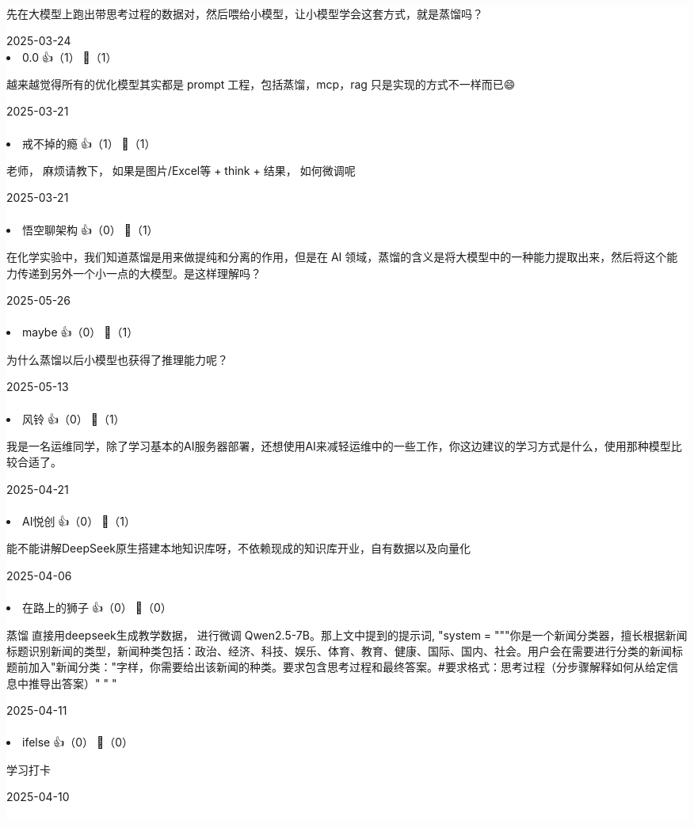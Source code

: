 先在大模型上跑出带思考过程的数据对，然后喂给小模型，让小模型学会这套方式，就是蒸馏吗？</p>2025-03-24</li><br/><li><span>0.0</span> 👍（1） 💬（1）<p>越来越觉得所有的优化模型其实都是 prompt 工程，包括蒸馏，mcp，rag 只是实现的方式不一样而已😄</p>2025-03-21</li><br/><li><span>戒不掉的瘾</span> 👍（1） 💬（1）<p>老师， 麻烦请教下， 如果是图片&#47;Excel等 + think + 结果， 如何微调呢</p>2025-03-21</li><br/><li><span>悟空聊架构</span> 👍（0） 💬（1）<p>在化学实验中，我们知道蒸馏是用来做提纯和分离的作用，但是在 AI 领域，蒸馏的含义是将大模型中的一种能力提取出来，然后将这个能力传递到另外一个小一点的大模型。是这样理解吗？</p>2025-05-26</li><br/><li><span>maybe</span> 👍（0） 💬（1）<p>为什么蒸馏以后小模型也获得了推理能力呢？</p>2025-05-13</li><br/><li><span>风铃</span> 👍（0） 💬（1）<p>我是一名运维同学，除了学习基本的AI服务器部署，还想使用AI来减轻运维中的一些工作，你这边建议的学习方式是什么，使用那种模型比较合适了。</p>2025-04-21</li><br/><li><span>AI悦创</span> 👍（0） 💬（1）<p>能不能讲解DeepSeek原生搭建本地知识库呀，不依赖现成的知识库开业，自有数据以及向量化</p>2025-04-06</li><br/><li><span>在路上的狮子</span> 👍（0） 💬（0）<p>蒸馏  直接用deepseek生成教学数据，  进行微调 Qwen2.5-7B。那上文中提到的提示词,  &quot;system = &quot;&quot;&quot;你是一个新闻分类器，擅长根据新闻标题识别新闻的类型，新闻种类包括：政治、经济、科技、娱乐、体育、教育、健康、国际、国内、社会。用户会在需要进行分类的新闻标题前加入&quot;新闻分类：&quot;字样，你需要给出该新闻的种类。要求包含思考过程和最终答案。#要求格式：思考过程（分步骤解释如何从给定信息中推导出答案）&quot;
&quot; &quot;</p>2025-04-11</li><br/><li><span>ifelse</span> 👍（0） 💬（0）<p>学习打卡</p>2025-04-10</li><br/>
</ul>